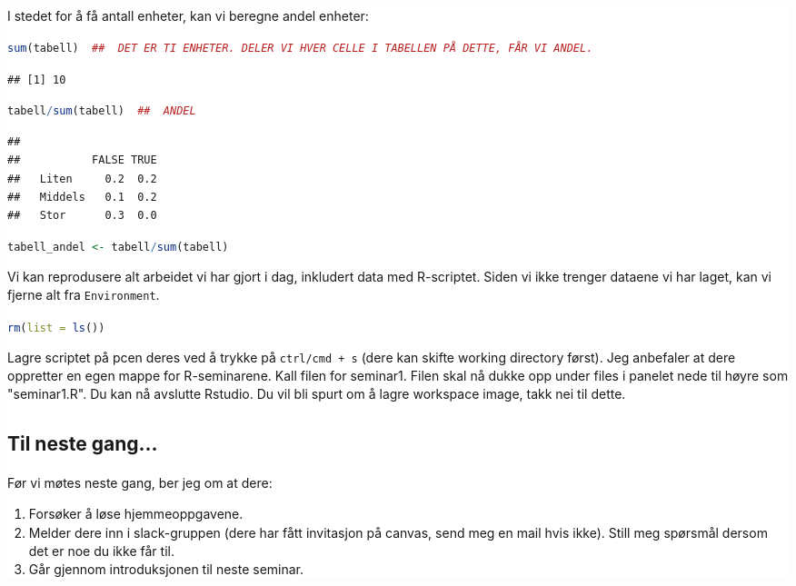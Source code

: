 
I stedet for å få antall enheter, kan vi beregne andel enheter:


```r
sum(tabell)  ##  DET ER TI ENHETER. DELER VI HVER CELLE I TABELLEN PÅ DETTE, FÅR VI ANDEL.
```

```
## [1] 10
```

```r
tabell/sum(tabell)  ##  ANDEL
```

```
##          
##           FALSE TRUE
##   Liten     0.2  0.2
##   Middels   0.1  0.2
##   Stor      0.3  0.0
```

```r
tabell_andel <- tabell/sum(tabell)
```

Vi kan reprodusere alt arbeidet vi har gjort i dag, inkludert data med R-scriptet.
Siden vi ikke trenger dataene vi har laget, kan vi fjerne alt fra `Environment`.

```r
rm(list = ls())
```



Lagre scriptet på pcen deres ved å trykke på `ctrl/cmd + s` (dere kan skifte working directory først). Jeg anbefaler at dere oppretter en egen mappe for R-seminarene. Kall filen for seminar1. Filen skal nå dukke opp under files i panelet nede til høyre som "seminar1.R". Du kan nå avslutte Rstudio. Du vil bli spurt om å lagre workspace image, takk nei til dette.

## Til neste gang...

Før vi møtes neste gang, ber jeg om at dere:

1. Forsøker å løse hjemmeoppgavene. 
2. Melder dere inn i slack-gruppen (dere har fått invitasjon på canvas, send meg en mail hvis ikke). Still meg spørsmål dersom det er noe du ikke får til.
3. Går gjennom introduksjonen til neste seminar. 